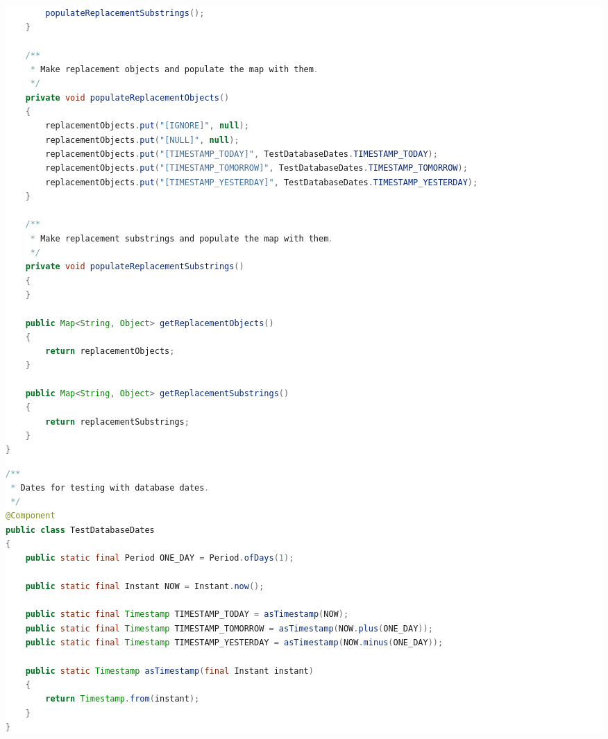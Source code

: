 ```java
        populateReplacementSubstrings();
    }

    /**
     * Make replacement objects and populate the map with them.
     */
    private void populateReplacementObjects()
    {
        replacementObjects.put("[IGNORE]", null);
        replacementObjects.put("[NULL]", null);
        replacementObjects.put("[TIMESTAMP_TODAY]", TestDatabaseDates.TIMESTAMP_TODAY);
        replacementObjects.put("[TIMESTAMP_TOMORROW]", TestDatabaseDates.TIMESTAMP_TOMORROW);
        replacementObjects.put("[TIMESTAMP_YESTERDAY]", TestDatabaseDates.TIMESTAMP_YESTERDAY);
    }

    /**
     * Make replacement substrings and populate the map with them.
     */
    private void populateReplacementSubstrings()
    {
    }

    public Map<String, Object> getReplacementObjects()
    {
        return replacementObjects;
    }

    public Map<String, Object> getReplacementSubstrings()
    {
        return replacementSubstrings;
    }
}
```

```java
/**
 * Dates for testing with database dates.
 */
@Component
public class TestDatabaseDates
{
    public static final Period ONE_DAY = Period.ofDays(1);

    public static final Instant NOW = Instant.now();

    public static final Timestamp TIMESTAMP_TODAY = asTimestamp(NOW);
    public static final Timestamp TIMESTAMP_TOMORROW = asTimestamp(NOW.plus(ONE_DAY));
    public static final Timestamp TIMESTAMP_YESTERDAY = asTimestamp(NOW.minus(ONE_DAY));

    public static Timestamp asTimestamp(final Instant instant)
    {
        return Timestamp.from(instant);
    }
}
```
